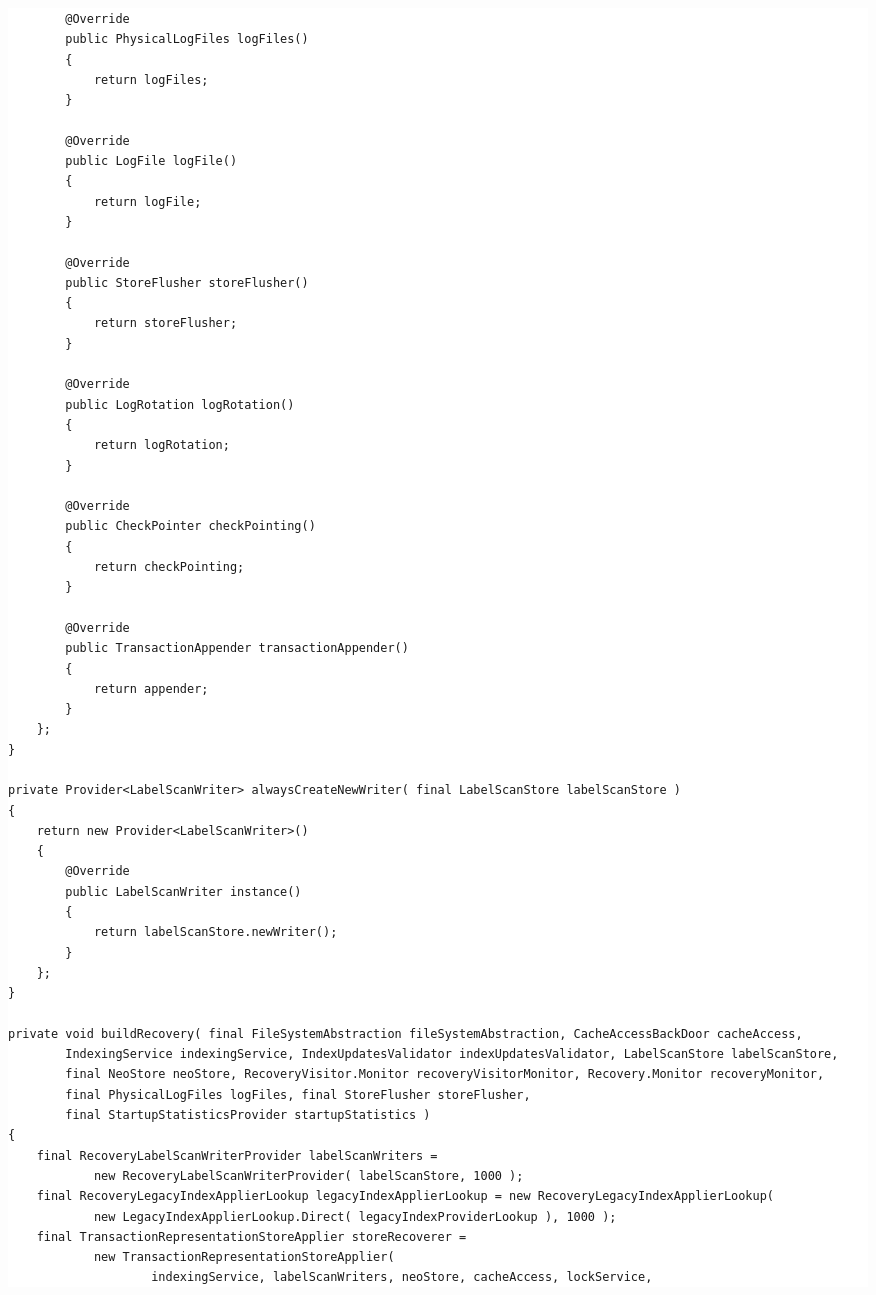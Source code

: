             @Override
            public PhysicalLogFiles logFiles()
            {
                return logFiles;
            }

            @Override
            public LogFile logFile()
            {
                return logFile;
            }

            @Override
            public StoreFlusher storeFlusher()
            {
                return storeFlusher;
            }

            @Override
            public LogRotation logRotation()
            {
                return logRotation;
            }

            @Override
            public CheckPointer checkPointing()
            {
                return checkPointing;
            }

            @Override
            public TransactionAppender transactionAppender()
            {
                return appender;
            }
        };
    }

    private Provider<LabelScanWriter> alwaysCreateNewWriter( final LabelScanStore labelScanStore )
    {
        return new Provider<LabelScanWriter>()
        {
            @Override
            public LabelScanWriter instance()
            {
                return labelScanStore.newWriter();
            }
        };
    }

    private void buildRecovery( final FileSystemAbstraction fileSystemAbstraction, CacheAccessBackDoor cacheAccess,
            IndexingService indexingService, IndexUpdatesValidator indexUpdatesValidator, LabelScanStore labelScanStore,
            final NeoStore neoStore, RecoveryVisitor.Monitor recoveryVisitorMonitor, Recovery.Monitor recoveryMonitor,
            final PhysicalLogFiles logFiles, final StoreFlusher storeFlusher,
            final StartupStatisticsProvider startupStatistics )
    {
        final RecoveryLabelScanWriterProvider labelScanWriters =
                new RecoveryLabelScanWriterProvider( labelScanStore, 1000 );
        final RecoveryLegacyIndexApplierLookup legacyIndexApplierLookup = new RecoveryLegacyIndexApplierLookup(
                new LegacyIndexApplierLookup.Direct( legacyIndexProviderLookup ), 1000 );
        final TransactionRepresentationStoreApplier storeRecoverer =
                new TransactionRepresentationStoreApplier(
                        indexingService, labelScanWriters, neoStore, cacheAccess, lockService,